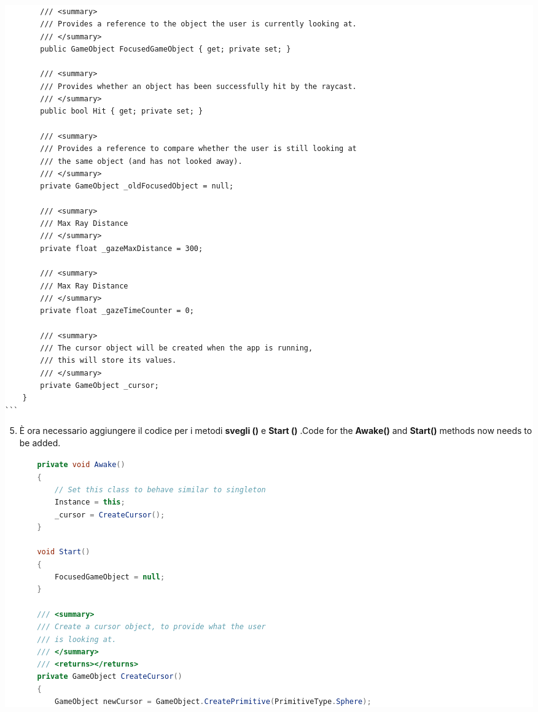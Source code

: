             /// <summary>
            /// Provides a reference to the object the user is currently looking at.
            /// </summary>
            public GameObject FocusedGameObject { get; private set; }

            /// <summary>
            /// Provides whether an object has been successfully hit by the raycast.
            /// </summary>
            public bool Hit { get; private set; }

            /// <summary>
            /// Provides a reference to compare whether the user is still looking at 
            /// the same object (and has not looked away).
            /// </summary>
            private GameObject _oldFocusedObject = null;

            /// <summary>
            /// Max Ray Distance
            /// </summary>
            private float _gazeMaxDistance = 300;

            /// <summary>
            /// Max Ray Distance
            /// </summary>
            private float _gazeTimeCounter = 0;

            /// <summary>
            /// The cursor object will be created when the app is running,
            /// this will store its values. 
            /// </summary>
            private GameObject _cursor;
        }
    ```

5.  <span data-ttu-id="d1989-358">È ora necessario aggiungere il codice per i metodi **svegli ()** e **Start ()** .</span><span class="sxs-lookup"><span data-stu-id="d1989-358">Code for the **Awake()** and **Start()** methods now needs to be added.</span></span>

    ```csharp
        private void Awake()
        {
            // Set this class to behave similar to singleton
            Instance = this;
            _cursor = CreateCursor();
        }

        void Start()
        {
            FocusedGameObject = null;
        }

        /// <summary>
        /// Create a cursor object, to provide what the user
        /// is looking at.
        /// </summary>
        /// <returns></returns>
        private GameObject CreateCursor()    
        {
            GameObject newCursor = GameObject.CreatePrimitive(PrimitiveType.Sphere);
